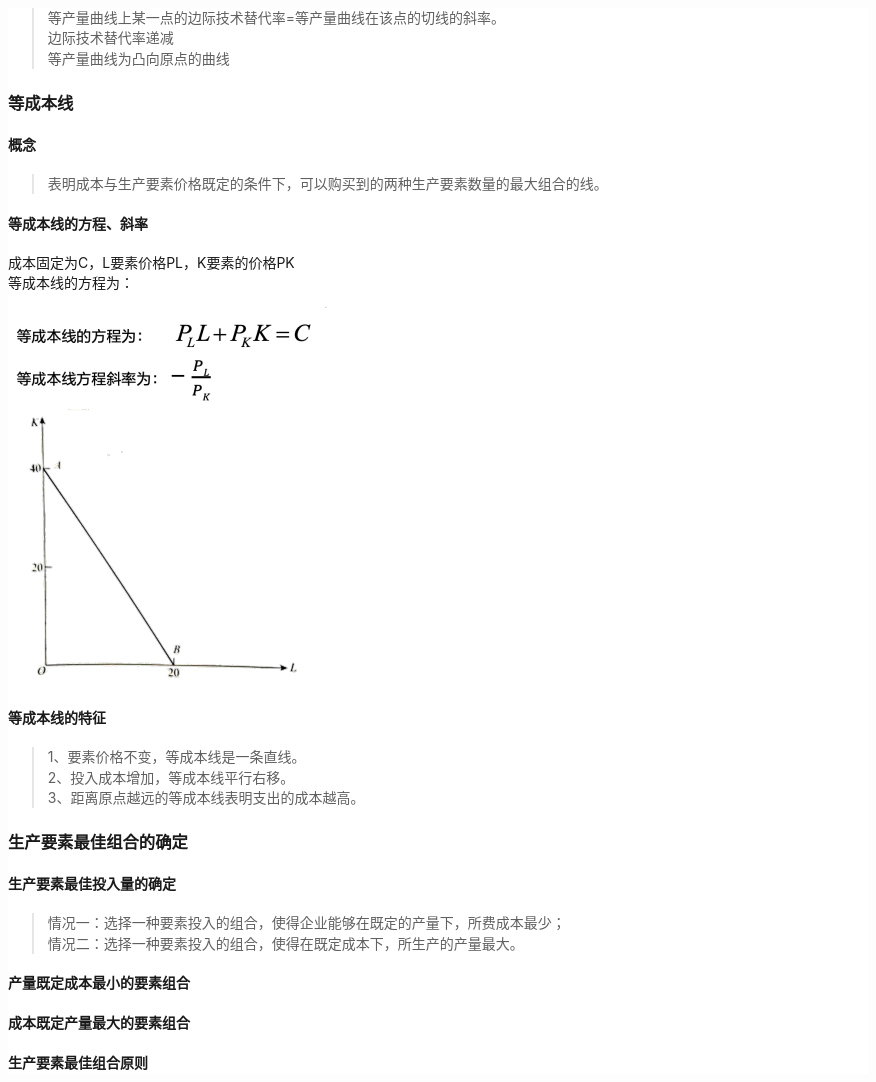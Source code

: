 >   等产量曲线上某一点的<red>边际技术替代率</red>=等产量曲线在该点的<red>切线的斜率</red>。  
>   边际技术替代率递减  
>   等产量曲线为凸向原点的曲线

### 等成本线

#### 概念
>   表明成本与生产要素价格既定的条件下，可以购买到的两种生产要素数量的最大组合的线。

#### 等成本线的方程、斜率
成本固定为C，L要素价格PL，K要素的价格PK  
等成本线的方程为：

![等成本线的方程](./image/11.png)

#### 等成本线的特征
>   1、要素价格不变，等成本线是一条<red>直线</red>。  
>   2、投入成本<red>增加</red>，等成本线平行<red>右移</red>。  
>   3、距离原点越远的等成本线表明支出的成本<red>越高。</red>  

### 生产要素最佳组合的确定

#### 生产要素最佳投入量的确定
>   情况一：选择一种要素投入的组合，使得企业能够在<red>既定的产量</red>下，所费成本最少；  
>   情况二：选择一种要素投入的组合，使得在<red>既定成本</red>下，所生产的产量最大。

#### 产量既定成本最小的要素组合

#### 成本既定产量最大的要素组合

#### 生产要素最佳组合原则

